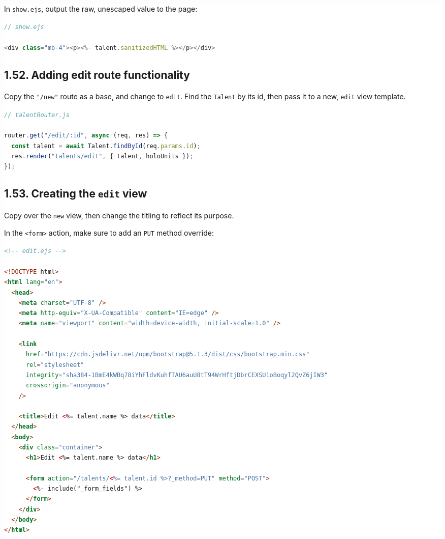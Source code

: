 In `show.ejs`, output the raw, unescaped value to the page:

```js
// show.ejs

<div class="mb-4"><p><%- talent.sanitizedHTML %></p></div>
```

## 1.52. Adding edit route functionality

Copy the `"/new"` route as a base, and change to `edit`. Find the `Talent` by its id, then pass it to a new, `edit` view template.

```js
// talentRouter.js

router.get("/edit/:id", async (req, res) => {
  const talent = await Talent.findById(req.params.id);
  res.render("talents/edit", { talent, holoUnits });
});
```

## 1.53. Creating the `edit` view

Copy over the `new` view, then change the titling to reflect its purpose.

In the `<form>` action, make sure to add an `PUT` method override:

```html
<!-- edit.ejs -->

<!DOCTYPE html>
<html lang="en">
  <head>
    <meta charset="UTF-8" />
    <meta http-equiv="X-UA-Compatible" content="IE=edge" />
    <meta name="viewport" content="width=device-width, initial-scale=1.0" />

    <link
      href="https://cdn.jsdelivr.net/npm/bootstrap@5.1.3/dist/css/bootstrap.min.css"
      rel="stylesheet"
      integrity="sha384-1BmE4kWBq78iYhFldvKuhfTAU6auU8tT94WrHftjDbrCEXSU1oBoqyl2QvZ6jIW3"
      crossorigin="anonymous"
    />

    <title>Edit <%= talent.name %> data</title>
  </head>
  <body>
    <div class="container">
      <h1>Edit <%= talent.name %> data</h1>

      <form action="/talents/<%= talent.id %>?_method=PUT" method="POST">
        <%- include("_form_fields") %>
      </form>
    </div>
  </body>
</html>
```
